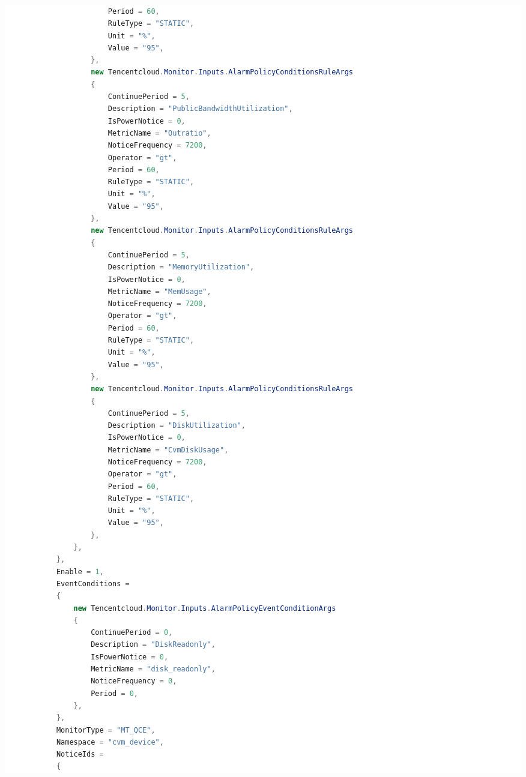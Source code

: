 ```csharp
                        Period = 60,
                        RuleType = "STATIC",
                        Unit = "%",
                        Value = "95",
                    },
                    new Tencentcloud.Monitor.Inputs.AlarmPolicyConditionsRuleArgs
                    {
                        ContinuePeriod = 5,
                        Description = "PublicBandwidthUtilization",
                        IsPowerNotice = 0,
                        MetricName = "Outratio",
                        NoticeFrequency = 7200,
                        Operator = "gt",
                        Period = 60,
                        RuleType = "STATIC",
                        Unit = "%",
                        Value = "95",
                    },
                    new Tencentcloud.Monitor.Inputs.AlarmPolicyConditionsRuleArgs
                    {
                        ContinuePeriod = 5,
                        Description = "MemoryUtilization",
                        IsPowerNotice = 0,
                        MetricName = "MemUsage",
                        NoticeFrequency = 7200,
                        Operator = "gt",
                        Period = 60,
                        RuleType = "STATIC",
                        Unit = "%",
                        Value = "95",
                    },
                    new Tencentcloud.Monitor.Inputs.AlarmPolicyConditionsRuleArgs
                    {
                        ContinuePeriod = 5,
                        Description = "DiskUtilization",
                        IsPowerNotice = 0,
                        MetricName = "CvmDiskUsage",
                        NoticeFrequency = 7200,
                        Operator = "gt",
                        Period = 60,
                        RuleType = "STATIC",
                        Unit = "%",
                        Value = "95",
                    },
                },
            },
            Enable = 1,
            EventConditions = 
            {
                new Tencentcloud.Monitor.Inputs.AlarmPolicyEventConditionArgs
                {
                    ContinuePeriod = 0,
                    Description = "DiskReadonly",
                    IsPowerNotice = 0,
                    MetricName = "disk_readonly",
                    NoticeFrequency = 0,
                    Period = 0,
                },
            },
            MonitorType = "MT_QCE",
            Namespace = "cvm_device",
            NoticeIds = 
            {
```